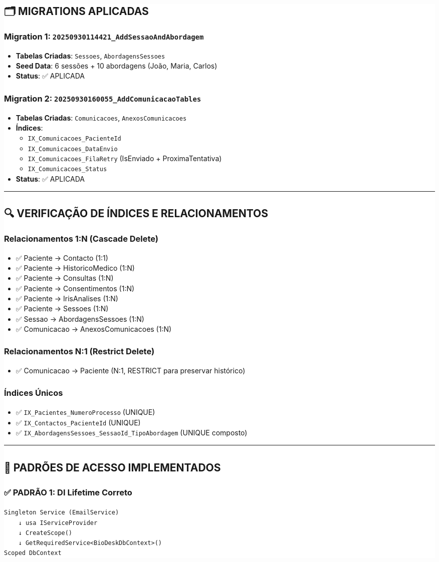 
## 🗂️ MIGRATIONS APLICADAS

### Migration 1: `20250930114421_AddSessaoAndAbordagem`
- **Tabelas Criadas**: `Sessoes`, `AbordagensSessoes`
- **Seed Data**: 6 sessões + 10 abordagens (João, Maria, Carlos)
- **Status**: ✅ APLICADA

### Migration 2: `20250930160055_AddComunicacaoTables`
- **Tabelas Criadas**: `Comunicacoes`, `AnexosComunicacoes`
- **Índices**:
  - `IX_Comunicacoes_PacienteId`
  - `IX_Comunicacoes_DataEnvio`
  - `IX_Comunicacoes_FilaRetry` (IsEnviado + ProximaTentativa)
  - `IX_Comunicacoes_Status`
- **Status**: ✅ APLICADA

---

## 🔍 VERIFICAÇÃO DE ÍNDICES E RELACIONAMENTOS

### Relacionamentos 1:N (Cascade Delete)
- ✅ Paciente → Contacto (1:1)
- ✅ Paciente → HistoricoMedico (1:N)
- ✅ Paciente → Consultas (1:N)
- ✅ Paciente → Consentimentos (1:N)
- ✅ Paciente → IrisAnalises (1:N)
- ✅ Paciente → Sessoes (1:N)
- ✅ Sessao → AbordagensSessoes (1:N)
- ✅ Comunicacao → AnexosComunicacoes (1:N)

### Relacionamentos N:1 (Restrict Delete)
- ✅ Comunicacao → Paciente (N:1, RESTRICT para preservar histórico)

### Índices Únicos
- ✅ `IX_Pacientes_NumeroProcesso` (UNIQUE)
- ✅ `IX_Contactos_PacienteId` (UNIQUE)
- ✅ `IX_AbordagensSessoes_SessaoId_TipoAbordagem` (UNIQUE composto)

---

## 🎯 PADRÕES DE ACESSO IMPLEMENTADOS

### ✅ PADRÃO 1: DI Lifetime Correto
```
Singleton Service (EmailService)
    ↓ usa IServiceProvider
    ↓ CreateScope()
    ↓ GetRequiredService<BioDeskDbContext>()
Scoped DbContext
```
